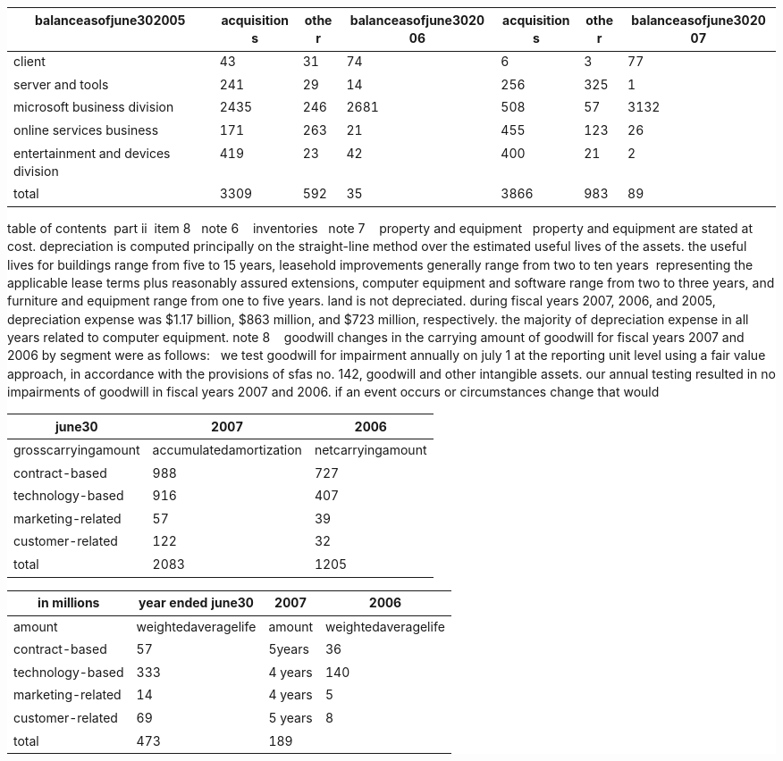 | balanceasofjune302005 | acquisitions | other | balanceasofjune302006 | acquisitions | other | balanceasofjune302007 |
| --- | --- | --- | --- | --- | --- | --- |
| client | 43 | 31 | 74 | 6 | 3 | 77 |
| server and tools | 241 | 29 | 14 | 256 | 325 | 1 | 580 |
| microsoft business division | 2435 | 246 | 2681 | 508 | 57 | 3132 |
| online services business | 171 | 263 | 21 | 455 | 123 | 26 | 552 |
| entertainment and devices division | 419 | 23 | 42 | 400 | 21 | 2 | 419 |
| total | 3309 | 592 | 35 | 3866 | 983 | 89 | 4760 |


table of contents  part ii   item 8    note 6    inventories    note 7    property and equipment    property and equipment are stated at cost. depreciation is computed principally on the straight-line method over the estimated useful lives of the assets. the useful lives for buildings range from five to 15 years, leasehold improvements generally range from two to ten years  representing the applicable lease terms plus reasonably assured extensions, computer equipment and software range from two to three years, and furniture and equipment range from one to five years. land is not depreciated.  during fiscal years 2007, 2006, and 2005, depreciation expense was $1.17 billion, $863 million, and $723 million, respectively. the majority of depreciation expense in all years related to computer equipment.  note 8    goodwill  changes in the carrying amount of goodwill for fiscal years 2007 and 2006 by segment were as follows:    we test goodwill for impairment annually on july 1 at the reporting unit level using a fair value approach, in accordance with the provisions of sfas no. 142, goodwill and other intangible assets. our annual testing resulted in no impairments of goodwill in fiscal years 2007 and 2006. if an event occurs or circumstances change that would         


| june30 | 2007 | 2006 |
| --- | --- | --- |
| grosscarryingamount | accumulatedamortization | netcarryingamount | grosscarryingamount | accumulatedamortization | netcarryingamount |
| contract-based | 988 | 727 | 261 | 954 | 661 | 293 |
| technology-based | 916 | 407 | 509 | 458 | 255 | 203 |
| marketing-related | 57 | 39 | 18 | 42 | 32 | 10 |
| customer-related | 122 | 32 | 90 | 54 | 21 | 33 |
| total | 2083 | 1205 | 878 | 1508 | 969 | 539 |

| in millions | year ended june30 | 2007 | 2006 |
| --- | --- | --- | --- |
| amount | weightedaveragelife | amount | weightedaveragelife |
| contract-based | 57 | 5years | 36 | 4years |
| technology-based | 333 | 4 years | 140 | 4 years |
| marketing-related | 14 | 4 years | 5 | 3 years |
| customer-related | 69 | 5 years | 8 | 4 years |
| total | 473 | 189 |

